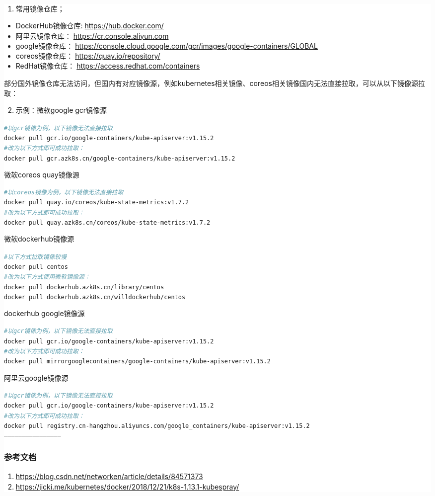 1. 常用镜像仓库；

* DockerHub镜像仓库: https://hub.docker.com/
* 阿里云镜像仓库： https://cr.console.aliyun.com
* google镜像仓库：
https://console.cloud.google.com/gcr/images/google-containers/GLOBAL
* coreos镜像仓库：
https://quay.io/repository/
* RedHat镜像仓库：
https://access.redhat.com/containers

部分国外镜像仓库无法访问，但国内有对应镜像源，例如kubernetes相关镜像、coreos相关镜像国内无法直接拉取，可以从以下镜像源拉取：

2. 示例：微软google gcr镜像源

```sh
#以gcr镜像为例，以下镜像无法直接拉取
docker pull gcr.io/google-containers/kube-apiserver:v1.15.2
#改为以下方式即可成功拉取：
docker pull gcr.azk8s.cn/google-containers/kube-apiserver:v1.15.2
```

微软coreos quay镜像源

```sh
#以coreos镜像为例，以下镜像无法直接拉取
docker pull quay.io/coreos/kube-state-metrics:v1.7.2
#改为以下方式即可成功拉取：
docker pull quay.azk8s.cn/coreos/kube-state-metrics:v1.7.2
```

微软dockerhub镜像源

```sh
#以下方式拉取镜像较慢
docker pull centos
#改为以下方式使用微软镜像源：
docker pull dockerhub.azk8s.cn/library/centos
docker pull dockerhub.azk8s.cn/willdockerhub/centos
```

dockerhub google镜像源

```sh
#以gcr镜像为例，以下镜像无法直接拉取
docker pull gcr.io/google-containers/kube-apiserver:v1.15.2
#改为以下方式即可成功拉取：
docker pull mirrorgooglecontainers/google-containers/kube-apiserver:v1.15.2
```

阿里云google镜像源

```sh
#以gcr镜像为例，以下镜像无法直接拉取
docker pull gcr.io/google-containers/kube-apiserver:v1.15.2
#改为以下方式即可成功拉取：
docker pull registry.cn-hangzhou.aliyuncs.com/google_containers/kube-apiserver:v1.15.2
————————————————
```



### 参考文档
1. https://blog.csdn.net/networken/article/details/84571373
2. https://jicki.me/kubernetes/docker/2018/12/21/k8s-1.13.1-kubespray/



